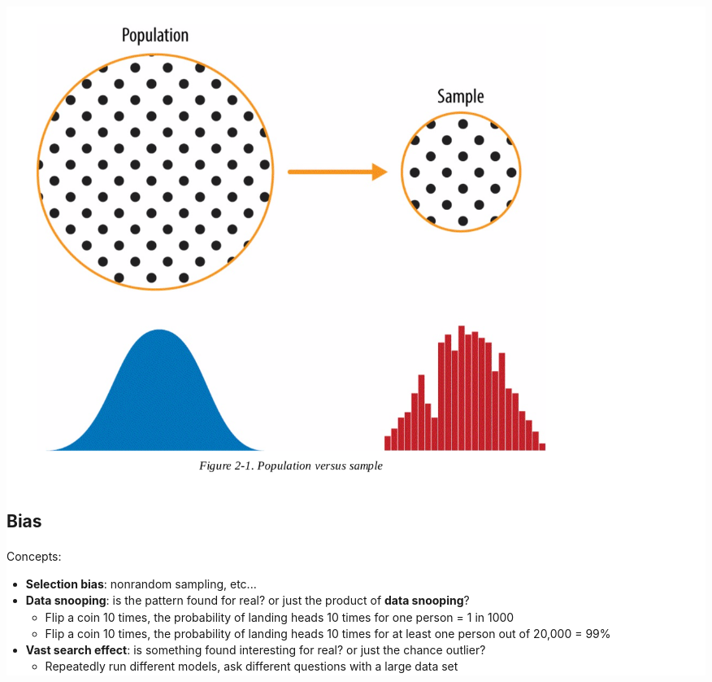   <img src="./pix/population_vs_sample.png" width="700">
</p>

## Bias

Concepts:
* **Selection bias**: nonrandom sampling, etc...
* **Data snooping**: is the pattern found for real? or just the product of **data snooping**?
	* Flip a coin 10 times, the probability of landing heads 10 times for one person = 1 in 1000
	* Flip a coin 10 times, the probability of landing heads 10 times for at least one person out of 20,000 = 99%
* **Vast search effect**: is something found interesting for real? or just the chance outlier?
	* Repeatedly run different models, ask different questions with a large data set

<p float="left">